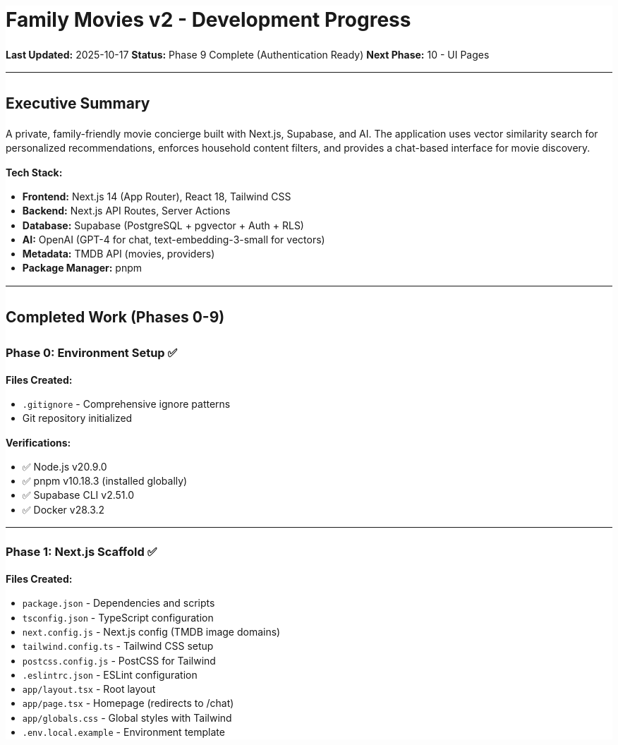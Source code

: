 # Family Movies v2 - Development Progress

**Last Updated:** 2025-10-17
**Status:** Phase 9 Complete (Authentication Ready)
**Next Phase:** 10 - UI Pages

---

## Executive Summary

A private, family-friendly movie concierge built with Next.js, Supabase, and AI. The application uses vector similarity search for personalized recommendations, enforces household content filters, and provides a chat-based interface for movie discovery.

**Tech Stack:**
- **Frontend:** Next.js 14 (App Router), React 18, Tailwind CSS
- **Backend:** Next.js API Routes, Server Actions
- **Database:** Supabase (PostgreSQL + pgvector + Auth + RLS)
- **AI:** OpenAI (GPT-4 for chat, text-embedding-3-small for vectors)
- **Metadata:** TMDB API (movies, providers)
- **Package Manager:** pnpm

---

## Completed Work (Phases 0-9)

### Phase 0: Environment Setup ✅
**Files Created:**
- `.gitignore` - Comprehensive ignore patterns
- Git repository initialized

**Verifications:**
- ✅ Node.js v20.9.0
- ✅ pnpm v10.18.3 (installed globally)
- ✅ Supabase CLI v2.51.0
- ✅ Docker v28.3.2

---

### Phase 1: Next.js Scaffold ✅
**Files Created:**
- `package.json` - Dependencies and scripts
- `tsconfig.json` - TypeScript configuration
- `next.config.js` - Next.js config (TMDB image domains)
- `tailwind.config.ts` - Tailwind CSS setup
- `postcss.config.js` - PostCSS for Tailwind
- `.eslintrc.json` - ESLint configuration
- `app/layout.tsx` - Root layout
- `app/page.tsx` - Homepage (redirects to /chat)
- `app/globals.css` - Global styles with Tailwind
- `.env.local.example` - Environment template
